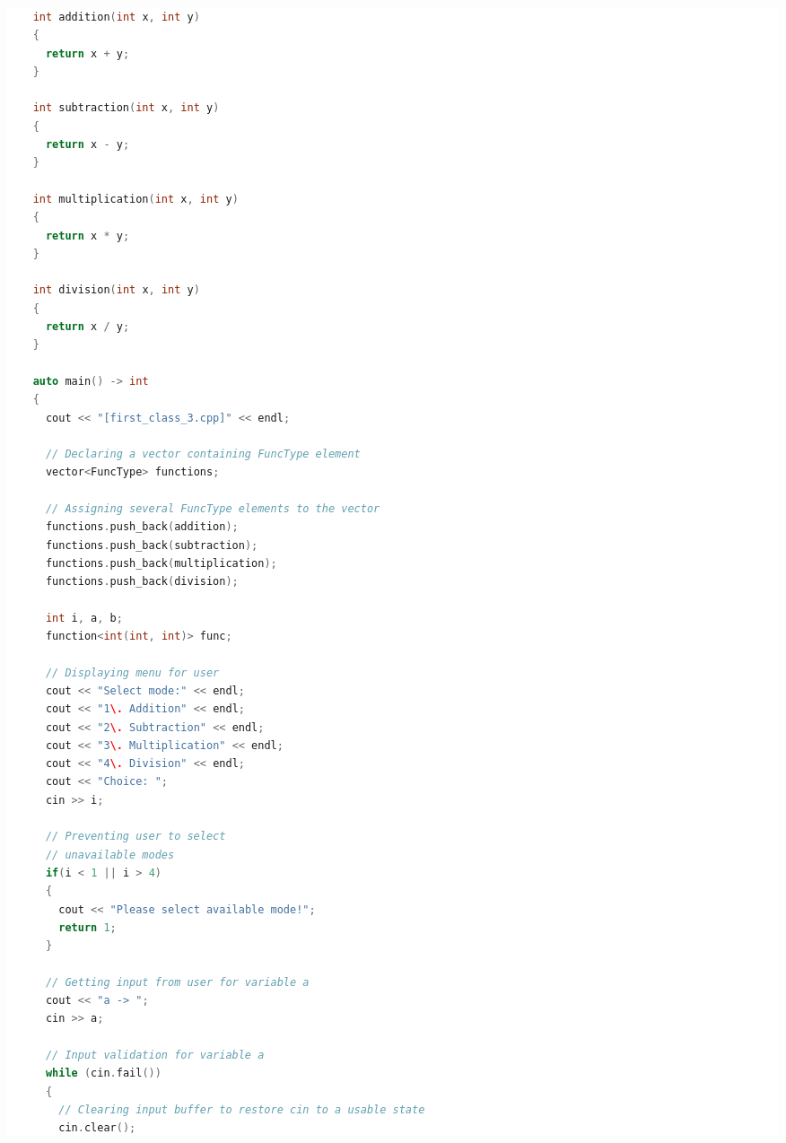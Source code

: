```cpp
    int addition(int x, int y)
    {
      return x + y;
    }

    int subtraction(int x, int y)
    {
      return x - y;
    }

    int multiplication(int x, int y)
    {
      return x * y;
    }

    int division(int x, int y)
    {
      return x / y;
    }

    auto main() -> int
    {
      cout << "[first_class_3.cpp]" << endl;

      // Declaring a vector containing FuncType element
      vector<FuncType> functions;

      // Assigning several FuncType elements to the vector
      functions.push_back(addition);
      functions.push_back(subtraction);
      functions.push_back(multiplication);
      functions.push_back(division);

      int i, a, b;
      function<int(int, int)> func;

      // Displaying menu for user
      cout << "Select mode:" << endl;
      cout << "1\. Addition" << endl;
      cout << "2\. Subtraction" << endl;
      cout << "3\. Multiplication" << endl;
      cout << "4\. Division" << endl;
      cout << "Choice: ";
      cin >> i;

      // Preventing user to select
      // unavailable modes
      if(i < 1 || i > 4)
      {
        cout << "Please select available mode!";
        return 1;
      }

      // Getting input from user for variable a
      cout << "a -> ";
      cin >> a;

      // Input validation for variable a
      while (cin.fail())
      {
        // Clearing input buffer to restore cin to a usable state
        cin.clear();

```